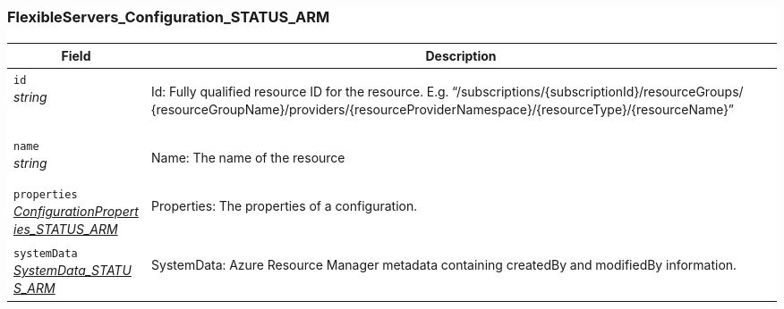 </tbody>
</table>
<h3 id="dbforpostgresql.azure.com/v1api20230601preview.FlexibleServers_Configuration_STATUS_ARM">FlexibleServers_Configuration_STATUS_ARM
</h3>
<div>
</div>
<table>
<thead>
<tr>
<th>Field</th>
<th>Description</th>
</tr>
</thead>
<tbody>
<tr>
<td>
<code>id</code><br/>
<em>
string
</em>
</td>
<td>
<p>Id: Fully qualified resource ID for the resource. E.g.
&ldquo;/&#x200b;subscriptions/&#x200b;{subscriptionId}/&#x200b;resourceGroups/&#x200b;{resourceGroupName}/&#x200b;providers/&#x200b;{resourceProviderNamespace}/&#x200b;{resourceType}/&#x200b;{resourceName}&rdquo;</&#x200b;p>
</td>
</tr>
<tr>
<td>
<code>name</code><br/>
<em>
string
</em>
</td>
<td>
<p>Name: The name of the resource</p>
</td>
</tr>
<tr>
<td>
<code>properties</code><br/>
<em>
<a href="#dbforpostgresql.azure.com/v1api20230601preview.ConfigurationProperties_STATUS_ARM">
ConfigurationProperties_STATUS_ARM
</a>
</em>
</td>
<td>
<p>Properties: The properties of a configuration.</p>
</td>
</tr>
<tr>
<td>
<code>systemData</code><br/>
<em>
<a href="#dbforpostgresql.azure.com/v1api20230601preview.SystemData_STATUS_ARM">
SystemData_STATUS_ARM
</a>
</em>
</td>
<td>
<p>SystemData: Azure Resource Manager metadata containing createdBy and modifiedBy information.</p>